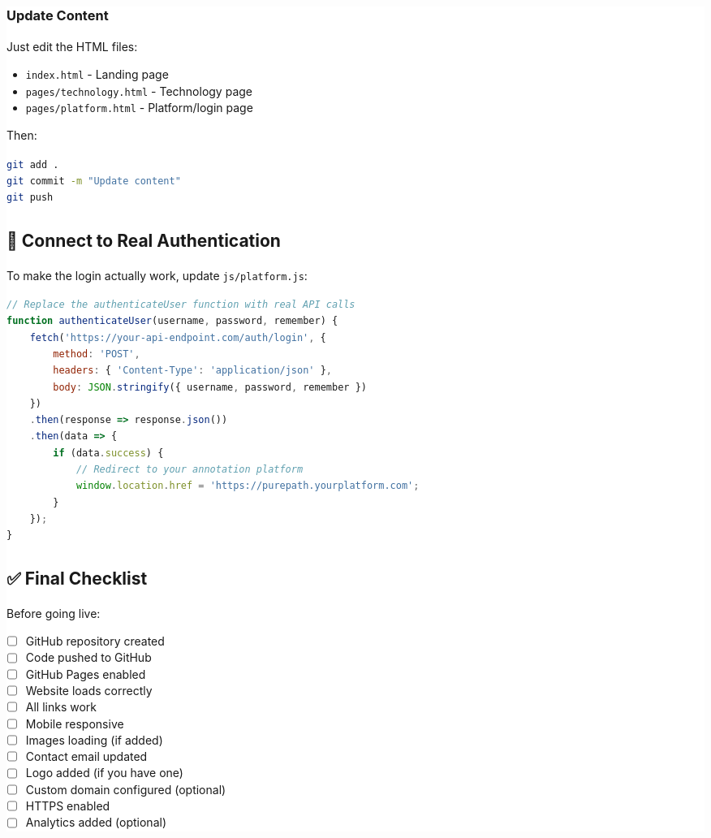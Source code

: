 ### Update Content

Just edit the HTML files:
- `index.html` - Landing page
- `pages/technology.html` - Technology page
- `pages/platform.html` - Platform/login page

Then:
```bash
git add .
git commit -m "Update content"
git push
```

## 🔐 Connect to Real Authentication

To make the login actually work, update `js/platform.js`:

```javascript
// Replace the authenticateUser function with real API calls
function authenticateUser(username, password, remember) {
    fetch('https://your-api-endpoint.com/auth/login', {
        method: 'POST',
        headers: { 'Content-Type': 'application/json' },
        body: JSON.stringify({ username, password, remember })
    })
    .then(response => response.json())
    .then(data => {
        if (data.success) {
            // Redirect to your annotation platform
            window.location.href = 'https://purepath.yourplatform.com';
        }
    });
}
```

## ✅ Final Checklist

Before going live:

- [ ] GitHub repository created
- [ ] Code pushed to GitHub
- [ ] GitHub Pages enabled
- [ ] Website loads correctly
- [ ] All links work
- [ ] Mobile responsive
- [ ] Images loading (if added)
- [ ] Contact email updated
- [ ] Logo added (if you have one)
- [ ] Custom domain configured (optional)
- [ ] HTTPS enabled
- [ ] Analytics added (optional)
